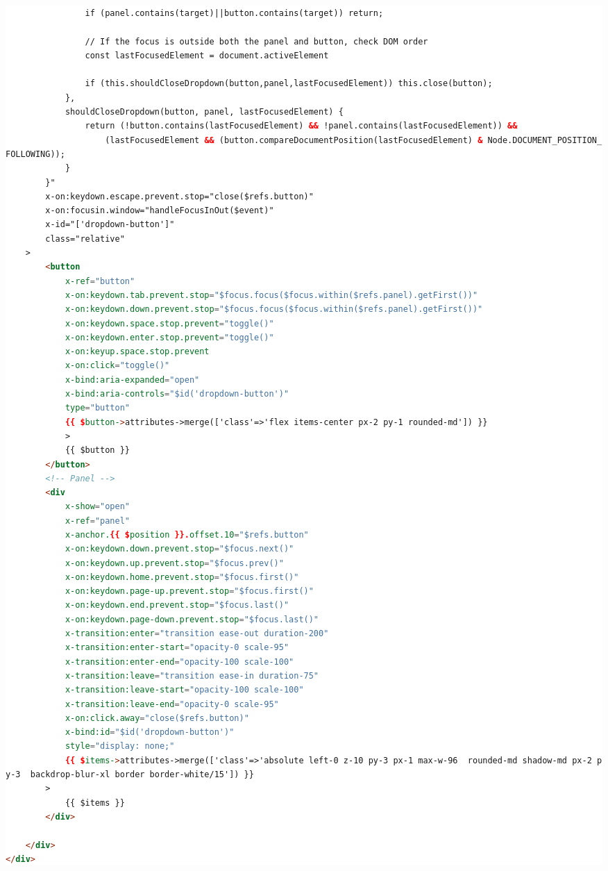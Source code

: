 ```html
                if (panel.contains(target)||button.contains(target)) return;

                // If the focus is outside both the panel and button, check DOM order
                const lastFocusedElement = document.activeElement

                if (this.shouldCloseDropdown(button,panel,lastFocusedElement)) this.close(button);
            },
            shouldCloseDropdown(button, panel, lastFocusedElement) {
                return (!button.contains(lastFocusedElement) && !panel.contains(lastFocusedElement)) &&
                    (lastFocusedElement && (button.compareDocumentPosition(lastFocusedElement) & Node.DOCUMENT_POSITION_FOLLOWING));
            }
        }"
        x-on:keydown.escape.prevent.stop="close($refs.button)"
        x-on:focusin.window="handleFocusInOut($event)"
        x-id="['dropdown-button']"
        class="relative"
    >
        <button
            x-ref="button"
            x-on:keydown.tab.prevent.stop="$focus.focus($focus.within($refs.panel).getFirst())"
            x-on:keydown.down.prevent.stop="$focus.focus($focus.within($refs.panel).getFirst())"
            x-on:keydown.space.stop.prevent="toggle()"
            x-on:keydown.enter.stop.prevent="toggle()"
            x-on:keyup.space.stop.prevent
            x-on:click="toggle()"
            x-bind:aria-expanded="open"
            x-bind:aria-controls="$id('dropdown-button')"
            type="button"
            {{ $button->attributes->merge(['class'=>'flex items-center px-2 py-1 rounded-md']) }}
            >
            {{ $button }}
        </button>
        <!-- Panel -->
        <div 
            x-show="open"
            x-ref="panel"
            x-anchor.{{ $position }}.offset.10="$refs.button"
            x-on:keydown.down.prevent.stop="$focus.next()"
            x-on:keydown.up.prevent.stop="$focus.prev()"
            x-on:keydown.home.prevent.stop="$focus.first()"
            x-on:keydown.page-up.prevent.stop="$focus.first()"
            x-on:keydown.end.prevent.stop="$focus.last()"
            x-on:keydown.page-down.prevent.stop="$focus.last()"
            x-transition:enter="transition ease-out duration-200"
            x-transition:enter-start="opacity-0 scale-95"
            x-transition:enter-end="opacity-100 scale-100"
            x-transition:leave="transition ease-in duration-75"
            x-transition:leave-start="opacity-100 scale-100"
            x-transition:leave-end="opacity-0 scale-95"
            x-on:click.away="close($refs.button)"
            x-bind:id="$id('dropdown-button')"
            style="display: none;"
            {{ $items->attributes->merge(['class'=>'absolute left-0 z-10 py-3 px-1 max-w-96  rounded-md shadow-md px-2 py-3  backdrop-blur-xl border border-white/15']) }}
        >
            {{ $items }}
        </div>
        
    </div>
</div>
```
